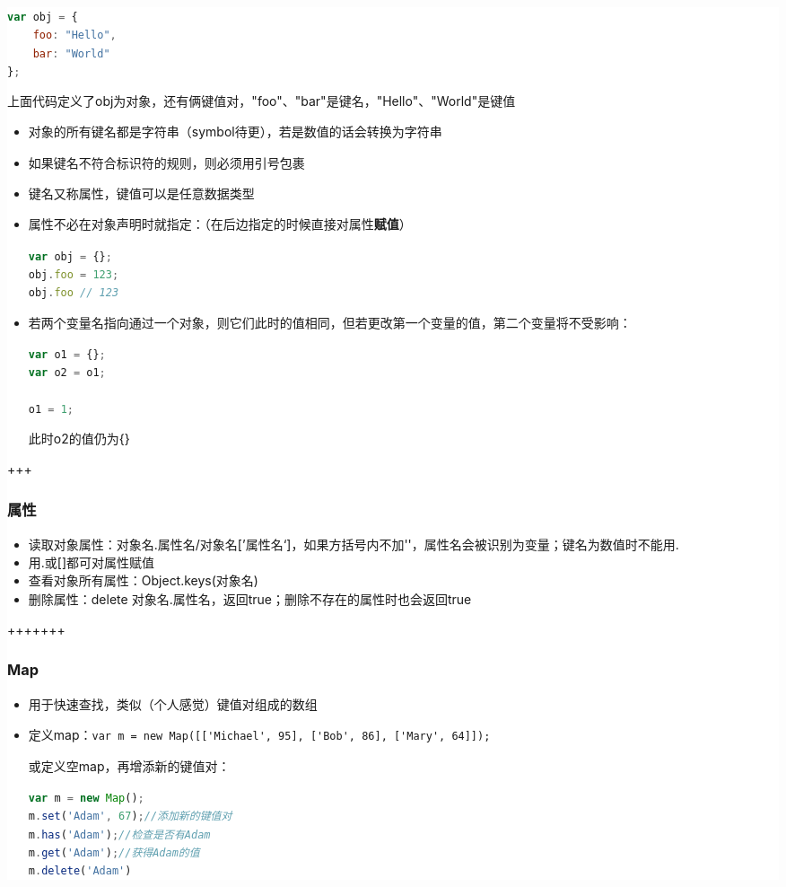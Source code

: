   ```javascript
  var obj = {
      foo: "Hello",
      bar: "World"
  };
  ```

  上面代码定义了obj为对象，还有俩键值对，"foo"、"bar"是键名，"Hello"、"World"是键值

+ 对象的所有键名都是字符串（symbol待更），若是数值的话会转换为字符串

+ 如果键名不符合标识符的规则，则必须用引号包裹

+ 键名又称属性，键值可以是任意数据类型

+ 属性不必在对象声明时就指定：（在后边指定的时候直接对属性**赋值**）

  ```javascript
  var obj = {};
  obj.foo = 123;
  obj.foo // 123
  ```

+ 若两个变量名指向通过一个对象，则它们此时的值相同，但若更改第一个变量的值，第二个变量将不受影响：

  ```javascript
  var o1 = {};
  var o2 = o1;
  
  o1 = 1;
  ```

  此时o2的值仍为{}

+++

### 属性

+ 读取对象属性：对象名.属性名/对象名[’属性名‘]，如果方括号内不加''，属性名会被识别为变量；键名为数值时不能用.
+ 用.或[]都可对属性赋值
+ 查看对象所有属性：Object.keys(对象名)
+ 删除属性：delete 对象名.属性名，返回true；删除不存在的属性时也会返回true

+++++++

### Map

+ 用于快速查找，类似（个人感觉）键值对组成的数组

+ 定义map：`var m = new Map([['Michael', 95], ['Bob', 86], ['Mary', 64]]);`

  或定义空map，再增添新的键值对：

  ```javascript
  var m = new Map();
  m.set('Adam', 67);//添加新的键值对
  m.has('Adam');//检查是否有Adam
  m.get('Adam');//获得Adam的值
  m.delete('Adam')
  ```
